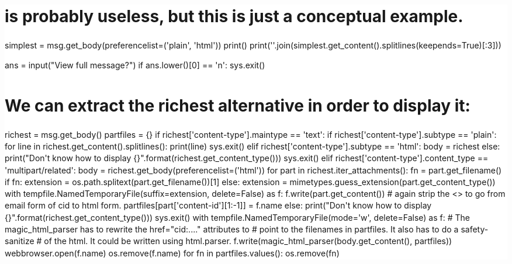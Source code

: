    # is probably useless, but this is just a conceptual example.
   simplest = msg.get_body(preferencelist=('plain', 'html'))
   print()
   print(''.join(simplest.get_content().splitlines(keepends=True)[:3]))

   ans = input("View full message?")
   if ans.lower()[0] == 'n':
       sys.exit()

   # We can extract the richest alternative in order to display it:
   richest = msg.get_body()
   partfiles = {}
   if richest['content-type'].maintype == 'text':
       if richest['content-type'].subtype == 'plain':
           for line in richest.get_content().splitlines():
               print(line)
           sys.exit()
       elif richest['content-type'].subtype == 'html':
           body = richest
       else:
           print("Don't know how to display {}".format(richest.get_content_type()))
           sys.exit()
   elif richest['content-type'].content_type == 'multipart/related':
       body = richest.get_body(preferencelist=('html'))
       for part in richest.iter_attachments():
           fn = part.get_filename()
           if fn:
               extension = os.path.splitext(part.get_filename())[1]
           else:
               extension = mimetypes.guess_extension(part.get_content_type())
           with tempfile.NamedTemporaryFile(suffix=extension, delete=False) as f:
               f.write(part.get_content())
               # again strip the <> to go from email form of cid to html form.
               partfiles[part['content-id'][1:-1]] = f.name
   else:
       print("Don't know how to display {}".format(richest.get_content_type()))
       sys.exit()
   with tempfile.NamedTemporaryFile(mode='w', delete=False) as f:
       # The magic_html_parser has to rewrite the href="cid:...." attributes to
       # point to the filenames in partfiles.  It also has to do a safety-sanitize
       # of the html.  It could be written using html.parser.
       f.write(magic_html_parser(body.get_content(), partfiles))
   webbrowser.open(f.name)
   os.remove(f.name)
   for fn in partfiles.values():
       os.remove(fn)
